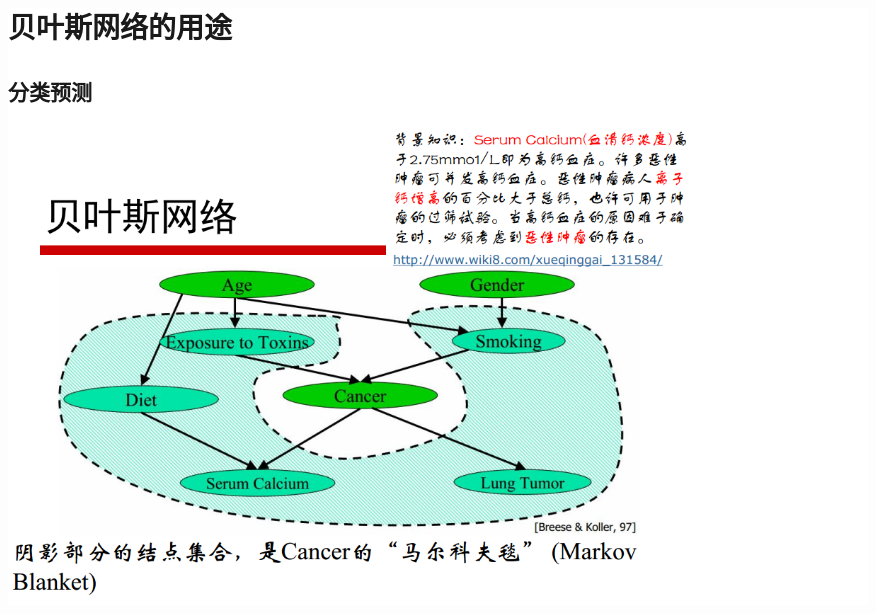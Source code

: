 # 贝叶斯网络的用途
## 分类预测
<div class="fig figcenter fighighlight">
  <img src="/assets/chinahadoop/贝叶斯网络/TIM截图20171112214413.png" width="80%">